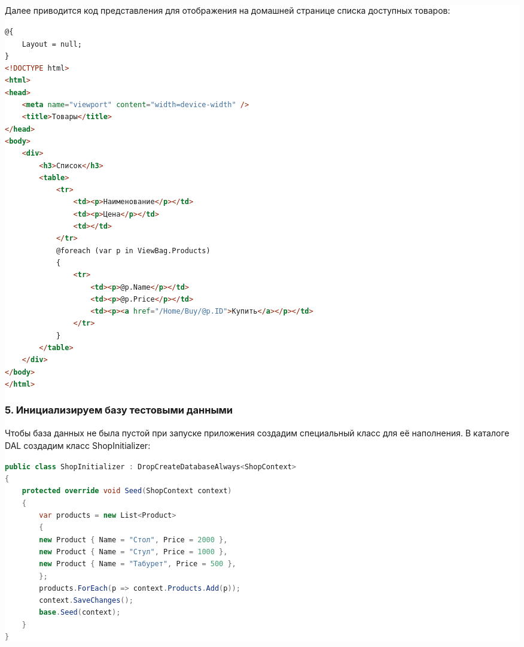 Далее приводится код представления для отображения на домашней странице списка
доступных товаров:

```html
@{
    Layout = null;
}
<!DOCTYPE html>
<html>
<head>
    <meta name="viewport" content="width=device-width" />
    <title>Товары</title>
</head>
<body>
    <div>
        <h3>Список</h3>
        <table>
            <tr>
                <td><p>Наименование</p></td>
                <td><p>Цена</p></td>
                <td></td>
            </tr>
            @foreach (var p in ViewBag.Products)
            {
                <tr>
                    <td><p>@p.Name</p></td>
                    <td><p>@p.Price</p></td>
                    <td><p><a href="/Home/Buy/@p.ID">Купить</a></p></td>
                </tr>
            }
        </table>
    </div>
</body>
</html>
```

### 5. Инициализируем базу тестовыми данными
Чтобы база данных не была пустой при запуске приложения создадим специальный класс для её наполнения. В каталоге DAL создадим класс ShopInitializer:
```c#
public class ShopInitializer : DropCreateDatabaseAlways<ShopContext>
{
    protected override void Seed(ShopContext context)
    {
        var products = new List<Product>
        {
        new Product { Name = "Стол", Price = 2000 },
        new Product { Name = "Стул", Price = 1000 },
        new Product { Name = "Табурет", Price = 500 },
        };
        products.ForEach(p => context.Products.Add(p));
        context.SaveChanges();
        base.Seed(context);
    }
}
```
